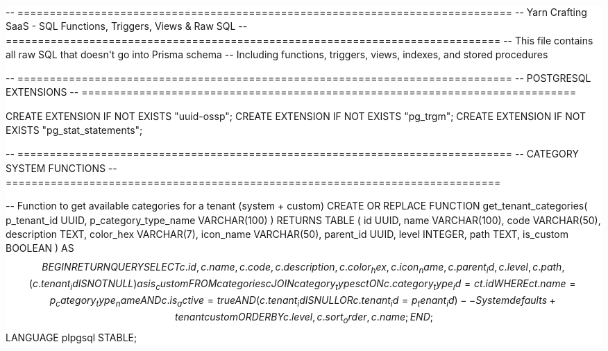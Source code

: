 -- =============================================================================
-- Yarn Crafting SaaS - SQL Functions, Triggers, Views & Raw SQL
-- =============================================================================
-- This file contains all raw SQL that doesn't go into Prisma schema
-- Including functions, triggers, views, indexes, and stored procedures

-- =============================================================================
-- POSTGRESQL EXTENSIONS
-- =============================================================================

CREATE EXTENSION IF NOT EXISTS "uuid-ossp";
CREATE EXTENSION IF NOT EXISTS "pg_trgm";
CREATE EXTENSION IF NOT EXISTS "pg_stat_statements";

-- =============================================================================
-- CATEGORY SYSTEM FUNCTIONS
-- =============================================================================

-- Function to get available categories for a tenant (system + custom)
CREATE OR REPLACE FUNCTION get_tenant_categories(
  p_tenant_id UUID,
  p_category_type_name VARCHAR(100)
) RETURNS TABLE (
  id UUID,
  name VARCHAR(100),
  code VARCHAR(50),
  description TEXT,
  color_hex VARCHAR(7),
  icon_name VARCHAR(50),
  parent_id UUID,
  level INTEGER,
  path TEXT,
  is_custom BOOLEAN
) AS $$
BEGIN
  RETURN QUERY
  SELECT 
    c.id,
    c.name,
    c.code,
    c.description,
    c.color_hex,
    c.icon_name,
    c.parent_id,
    c.level,
    c.path,
    (c.tenant_id IS NOT NULL) as is_custom
  FROM categories c
  JOIN category_types ct ON c.category_type_id = ct.id
  WHERE ct.name = p_category_type_name
    AND c.is_active = true
    AND (c.tenant_id IS NULL OR c.tenant_id = p_tenant_id) -- System defaults + tenant custom
  ORDER BY c.level, c.sort_order, c.name;
END;
$$ LANGUAGE plpgsql STABLE;
